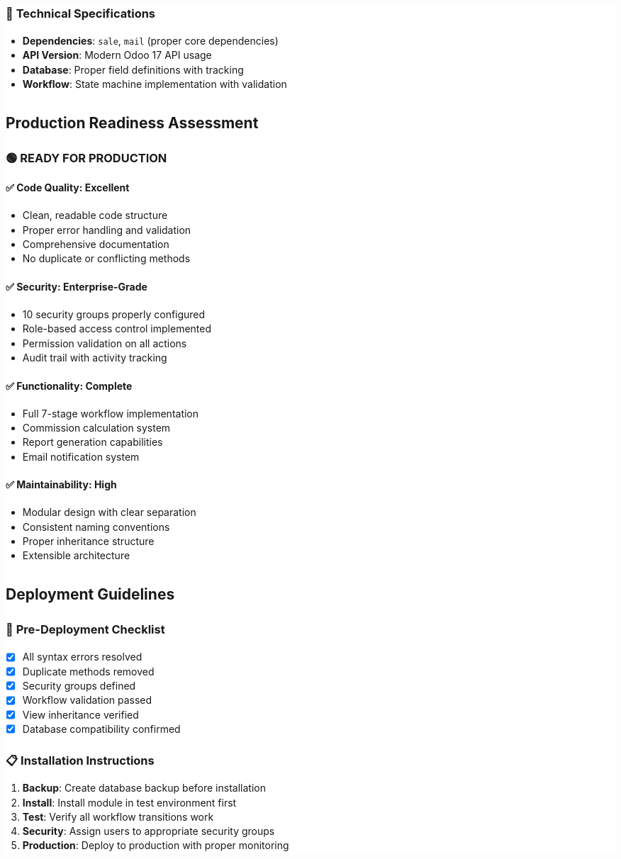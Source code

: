 ### 🔧 **Technical Specifications**
- **Dependencies**: `sale`, `mail` (proper core dependencies)
- **API Version**: Modern Odoo 17 API usage
- **Database**: Proper field definitions with tracking
- **Workflow**: State machine implementation with validation

## Production Readiness Assessment

### 🟢 **READY FOR PRODUCTION**

#### ✅ **Code Quality**: Excellent
- Clean, readable code structure
- Proper error handling and validation
- Comprehensive documentation
- No duplicate or conflicting methods

#### ✅ **Security**: Enterprise-Grade
- 10 security groups properly configured
- Role-based access control implemented
- Permission validation on all actions
- Audit trail with activity tracking

#### ✅ **Functionality**: Complete
- Full 7-stage workflow implementation
- Commission calculation system
- Report generation capabilities
- Email notification system

#### ✅ **Maintainability**: High
- Modular design with clear separation
- Consistent naming conventions
- Proper inheritance structure
- Extensible architecture

## Deployment Guidelines

### 🚀 **Pre-Deployment Checklist**
- [x] All syntax errors resolved
- [x] Duplicate methods removed
- [x] Security groups defined
- [x] Workflow validation passed
- [x] View inheritance verified
- [x] Database compatibility confirmed

### 📋 **Installation Instructions**
1. **Backup**: Create database backup before installation
2. **Install**: Install module in test environment first
3. **Test**: Verify all workflow transitions work
4. **Security**: Assign users to appropriate security groups
5. **Production**: Deploy to production with proper monitoring
